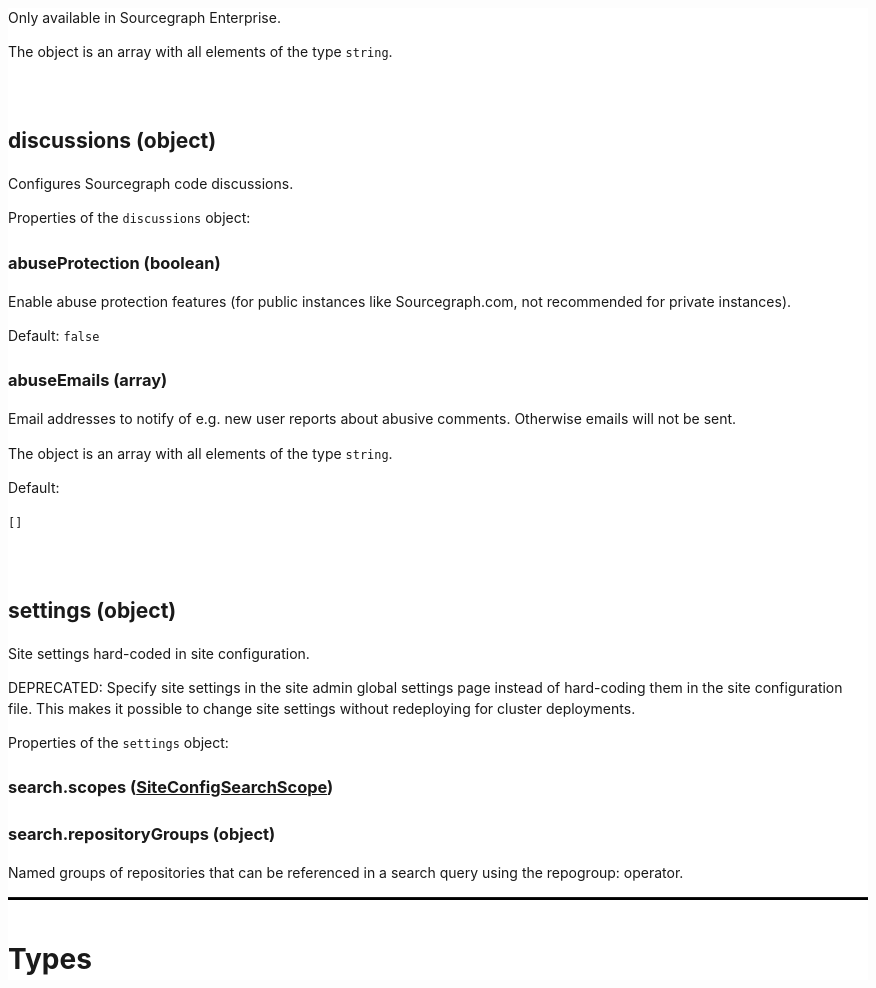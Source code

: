 Only available in Sourcegraph Enterprise.

The object is an array with all elements of the type `string`.

<br/>

## discussions (object)

Configures Sourcegraph code discussions.

Properties of the `discussions` object:

### abuseProtection (boolean)

Enable abuse protection features (for public instances like Sourcegraph.com, not recommended for private instances).

Default: `false`

### abuseEmails (array)

Email addresses to notify of e.g. new user reports about abusive comments. Otherwise emails will not be sent.

The object is an array with all elements of the type `string`.

Default:

```
[]
```

<br/>

## settings (object)

Site settings hard-coded in site configuration.

DEPRECATED: Specify site settings in the site admin global settings page instead of hard-coding them in the site configuration file. This makes it possible to change site settings without redeploying for cluster deployments.

Properties of the `settings` object:

### search.scopes ([SiteConfigSearchScope](all.md#siteconfigsearchscope-object))

### search.repositoryGroups (object)

Named groups of repositories that can be referenced in a search query using the repogroup: operator.

<hr style="border: 0;border-bottom: 2px black solid;" />

# Types
